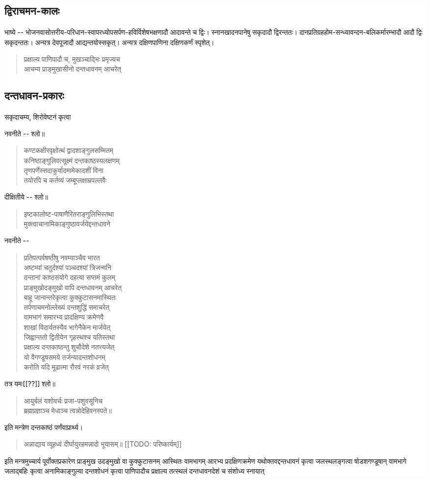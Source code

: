 ## द्विराचमन-कालः 

भाष्ये -- भोजनवासोत्तरीय-परिधान-स्वापरध्योपसर्पण-हविर्विशेषभक्षणादौ आदावन्ते च द्विः। स्नानखादनपानेषु सकृदादौ द्विरन्ततः। दानप्रतिग्रहहोम-सन्ध्यावन्दन-बलिकर्मारम्भादौ आदौ द्विः सकृदन्ततः। अन्यत्र देवपूजादौ आद्यन्तयोस्सकृत्। अन्यत्र दक्षिणपाणिना दक्षिणकर्णं स्पृशेत्।

> प्रक्षाल्य पाणिपादौ च, मुखञ्चाद्भिः प्रमृज्यच  
आचम्य प्राङ्मुखासीनो दन्तधावनम् आचरेत् 

## दन्तधावन-प्रकारः 

सकृदाचम्य, शिरोवेष्टनं कृत्वा 


नवनीते --
श्लो॥

> कण्टकक्षीरवृक्षोत्थं द्वादशाङ्गुलसम्मितम्  
कनिष्ठाङ्गुलिवत्सूक्ष्मं दन्तकाष्ठस्यलक्षणम्  
तृणपर्णेस्सदाकुर्यादमामेकादशीं विना  
तयोरपि च कर्तव्यं जम्बूप्लक्षाम्रपल्लवैः 

दीक्षितीये --
श्लो॥

> इष्टकालोष्ट-पाषाणैरितराङ्गुलिभिस्तथा  
मुक्त्वाचानामिकाङ्गुष्ठावर्जयेद्दन्तधावने 

नवनीते --

> प्रतिपत्पर्वषष्ठीषु नवम्याञ्चैव भारत  
अष्टम्यां चतुर्दश्यां पञ्चदश्यां त्रिजन्मनि  
दन्तानां काष्ठसंयोगे दहत्या सप्तमं कुलम्  
प्राङ्मुखोदङ्मुखो वापि दन्तधावनम् आचरेत्  
बाहू जान्वन्तरेकृत्वा कुक्कुटासनमास्थितः  
तर्पणाचमनोल्लेख्यं दन्तशुद्धिं समाचरेत्  
वामभागं समारभ्य प्रादक्षिण्य क्रमेणवै  
शाखां विदार्यतस्यैव भागेनैकेन मार्जयेत्  
जिह्वान्ततो द्वितीयेन गृहस्थश्च यतिस्तथा  
प्रक्षाल्य दन्तकाष्ठन्तु शुचौदेशे नतत्त्यजेत्  
यो वैगण्डूषसमये तर्जन्यादन्तशोधनम्  
करोति यदि मूढात्मा रौरवं नरकं व्रजेत्  

तत्र यमः[[??]] श्लो॥ 

> आयुर्बलं यशोवर्चः प्रजा-पशुवसूनिच  
ब्रह्मप्रज्ञाञ्च मेधाञ्च त्वन्नोदेहिवनस्पते॥ 

इति मन्त्रेण दन्तकाष्ठं पर्णंवाप्रार्थ्य। 

> अन्नाद्याय व्यूहध्वं दीर्घायुरहमन्नादो भूयासम्॥ 
[[TODO: परिष्कार्यम्]]

इति मन्त्रमुच्चार्य पूर्वोक्तप्रकारेण प्राङ्मुख उदङ्मुखो वा कुक्कुटासनम् आस्थितः वामभागम् आरभ्य प्रदक्षिणक्रमेण यथोक्तवद्दन्तधावनं कृत्वा जलस्थलङ्गत्वा षोडशगण्डूषान् वामभागे जलाद्बहिः कृत्वा अनामिकाङ्गुल्या दन्तशोधनं कृत्वा पाणिपादौच प्रक्षाल्य तत्स्थलं दन्तधावनदेशं च संशोध्य स्नायात् 
